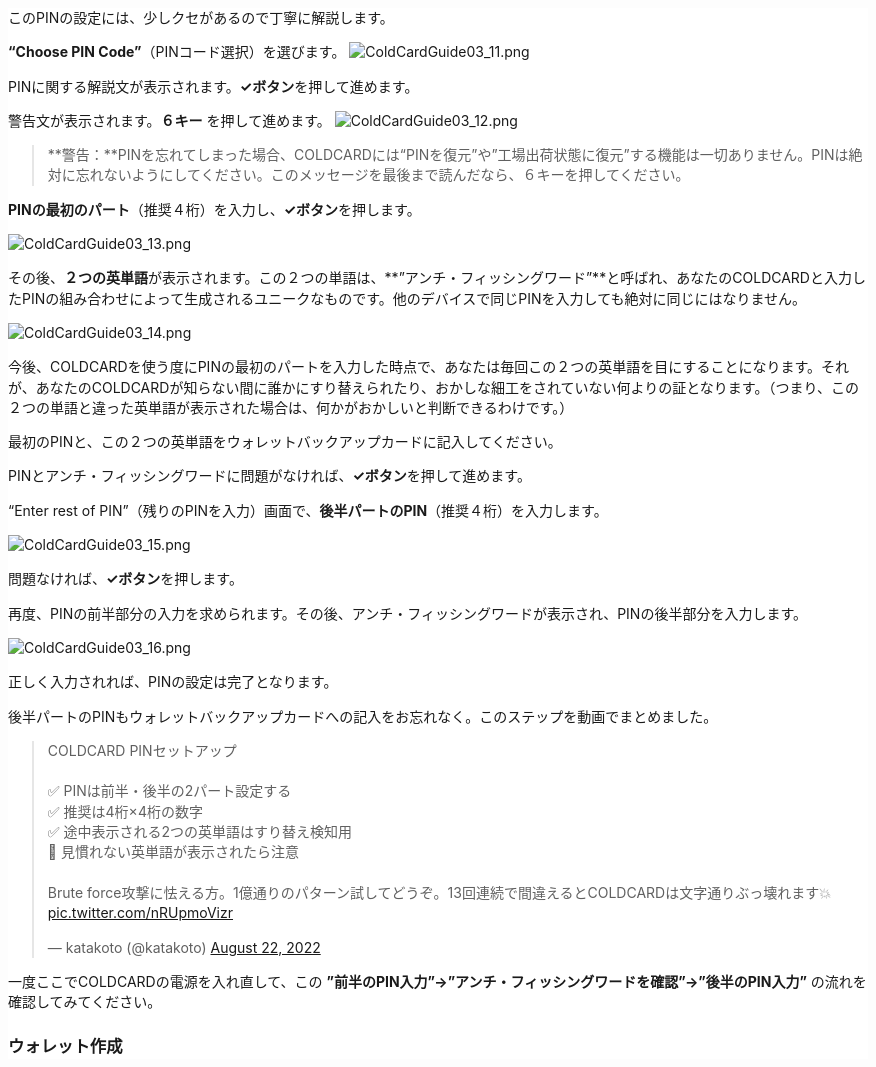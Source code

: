 このPINの設定には、少しクセがあるので丁寧に解説します。

**“Choose PIN Code”**（PINコード選択）を選びます。
![ColdCardGuide03_11.png](/_images/ColdCardGuide03_11.png)

PINに関する解説文が表示されます。**✓ボタン**を押して進めます。

警告文が表示されます。**６キー** を押して進めます。
![ColdCardGuide03_12.png](/_images/ColdCardGuide03_12.png)

> **警告：**PINを忘れてしまった場合、COLDCARDには“PINを復元”や”工場出荷状態に復元”する機能は一切ありません。PINは絶対に忘れないようにしてください。このメッセージを最後まで読んだなら、６キーを押してください。
>

**PINの最初のパート**（推奨４桁）を入力し、**✓ボタン**を押します。

![ColdCardGuide03_13.png](/_images/ColdCardGuide03_13.png)

その後、**２つの英単語**が表示されます。この２つの単語は、**”アンチ・フィッシングワード”**と呼ばれ、あなたのCOLDCARDと入力したPINの組み合わせによって生成されるユニークなものです。他のデバイスで同じPINを入力しても絶対に同じにはなりません。

![ColdCardGuide03_14.png](/_images/ColdCardGuide03_14.png)

今後、COLDCARDを使う度にPINの最初のパートを入力した時点で、あなたは毎回この２つの英単語を目にすることになります。それが、あなたのCOLDCARDが知らない間に誰かにすり替えられたり、おかしな細工をされていない何よりの証となります。（つまり、この２つの単語と違った英単語が表示された場合は、何かがおかしいと判断できるわけです。）

最初のPINと、この２つの英単語をウォレットバックアップカードに記入してください。

PINとアンチ・フィッシングワードに問題がなければ、**✓ボタン**を押して進めます。

“Enter rest of PIN”（残りのPINを入力）画面で、**後半パートのPIN**（推奨４桁）を入力します。

![ColdCardGuide03_15.png](/_images/ColdCardGuide03_15.png)

問題なければ、**✓ボタン**を押します。

再度、PINの前半部分の入力を求められます。その後、アンチ・フィッシングワードが表示され、PINの後半部分を入力します。

![ColdCardGuide03_16.png](/_images/ColdCardGuide03_16.png)

正しく入力されれば、PINの設定は完了となります。

後半パートのPINもウォレットバックアップカードへの記入をお忘れなく。このステップを動画でまとめました。

<blockquote class="twitter-tweet"><p lang="ja" dir="ltr">COLDCARD PINセットアップ<br><br>✅ PINは前半・後半の2パート設定する<br>✅ 推奨は4桁×4桁の数字<br>✅ 途中表示される2つの英単語はすり替え検知用<br>🚨 見慣れない英単語が表示されたら注意<br><br>Brute force攻撃に怯える方。1億通りのパターン試してどうぞ。13回連続で間違えるとCOLDCARDは文字通りぶっ壊れます💥 <a href="https://t.co/nRUpmoVizr">pic.twitter.com/nRUpmoVizr</a></p>&mdash; katakoto (@katakoto) <a href="https://twitter.com/katakoto/status/1561628453803151361?ref_src=twsrc%5Etfw">August 22, 2022</a></blockquote>


一度ここでCOLDCARDの電源を入れ直して、この
**”前半のPIN入力”→”アンチ・フィッシングワードを確認”→”後半のPIN入力”**
の流れを確認してみてください。

### ウォレット作成
